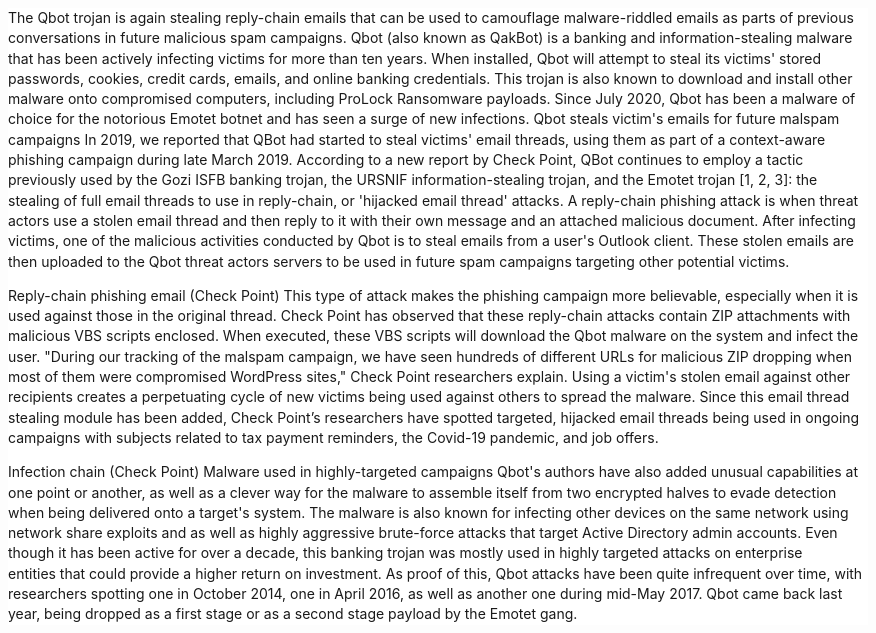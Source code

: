 


The Qbot trojan is again stealing reply-chain emails that can be used to camouflage malware-riddled emails as parts of previous conversations in future malicious spam campaigns.
Qbot (also known as QakBot) is a banking and information-stealing malware that has been actively infecting victims for more than ten years.
When installed, Qbot will attempt to steal its victims' stored passwords, cookies, credit cards, emails, and online banking credentials.
This trojan is also known to download and install other malware onto compromised computers, including ProLock Ransomware payloads.
Since July 2020, Qbot has been a malware of choice for the notorious Emotet botnet and has seen a surge of new infections.
Qbot steals victim's emails for future malspam campaigns
In 2019, we reported that QBot had started to steal victims' email threads, using them as part of a context-aware phishing campaign during late March 2019.
According to a new report by Check Point, QBot continues to employ a tactic previously used by the Gozi ISFB banking trojan, the URSNIF information-stealing trojan, and the Emotet trojan [1, 2, 3]: the stealing of full email threads to use in reply-chain, or 'hijacked email thread' attacks.
A reply-chain phishing attack is when threat actors use a stolen email thread and then reply to it with their own message and an attached malicious document.
After infecting victims, one of the malicious activities conducted by Qbot is to steal emails from a user's Outlook client.
These stolen emails are then uploaded to the Qbot threat actors servers to be used in future spam campaigns targeting other potential victims.

Reply-chain phishing email (Check Point)
This type of attack makes the phishing campaign more believable, especially when it is used against those in the original thread.
Check Point has observed that these reply-chain attacks contain ZIP attachments with malicious VBS scripts enclosed. When executed, these VBS scripts will download the Qbot malware on the system and infect the user.
"During our tracking of the malspam campaign, we have seen hundreds of different URLs for malicious ZIP dropping when most of them were compromised WordPress sites," Check Point researchers explain.
Using a victim's stolen email against other recipients creates a perpetuating cycle of new victims being used against others to spread the malware.
Since this email thread stealing module has been added, Check Point’s researchers have spotted targeted, hijacked email threads being used in ongoing campaigns with subjects related to tax payment reminders, the Covid-19 pandemic, and job offers.

Infection chain (Check Point)
Malware used in highly-targeted campaigns
Qbot's authors have also added unusual capabilities at one point or another, as well as a clever way for the malware to assemble itself from two encrypted halves to evade detection when being delivered onto a target's system.
The malware is also known for infecting other devices on the same network using network share exploits and as well as highly aggressive brute-force attacks that target Active Directory admin accounts.
Even though it has been active for over a decade, this banking trojan was mostly used in highly targeted attacks on enterprise entities that could provide a higher return on investment.
As proof of this, Qbot attacks have been quite infrequent over time, with researchers spotting one in October 2014, one in April 2016, as well as another one during mid-May 2017. Qbot came back last year, being dropped as a first stage or as a second stage payload by the Emotet gang.
